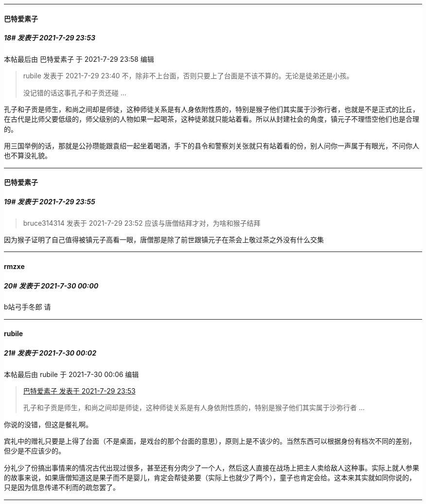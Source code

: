 
*****

####  巴特爱素子  
##### 18#       发表于 2021-7-29 23:53


 本帖最后由 巴特爱素子 于 2021-7-29 23:58 编辑 
<blockquote>rubile 发表于 2021-7-29 23:40
不，除非不上台面，否则只要上了台面是不该不算的。无论是徒弟还是小孩。

没记错的话这事孔子和子贡还碰 ...</blockquote>
孔子和子贡是师生，和尚之间却是师徒，这种师徒关系是有人身依附性质的，特别是猴子他们其实属于沙弥行者，也就是不是正式的比丘，在古代是比师父要低级的，师父级别的人物如果一起喝茶，这种徒弟就只能站着看。所以从封建社会的角度，镇元子不理悟空他们也是合理的。


用三国举例的话，那就是公孙瓒能跟袁绍一起坐着喝酒，手下的县令和警察刘关张就只有站着看的份，别人问你一声属于有眼光，不问你人也不算没礼貌。


*****

####  巴特爱素子  
##### 19#       发表于 2021-7-29 23:55


<blockquote>bruce314314 发表于 2021-7-29 23:52
应该与唐僧结拜才对，为啥和猴子结拜</blockquote>
因为猴子证明了自己值得被镇元子高看一眼，唐僧那是除了前世跟镇元子在茶会上敬过茶之外没有什么交集


*****

####  rmzxe  
##### 20#       发表于 2021-7-30 00:00


b站弓手冬郎 请


*****

####  rubile  
##### 21#       发表于 2021-7-30 00:02


 本帖最后由 rubile 于 2021-7-30 00:06 编辑 
<blockquote><a href="httphttps://bbs.saraba1st.com/2b/forum.php?mod=redirect&amp;goto=findpost&amp;pid=52157274&amp;ptid=2018084" target="_blank">巴特爱素子 发表于 2021-7-29 23:53</a>

孔子和子贡是师生，和尚之间却是师徒，这种师徒关系是有人身依附性质的，特别是猴子他们其实属于沙弥行者 ...</blockquote>
你说的没错，但这是餐礼啊。

宾礼中的赠礼只要是上得了台面（不是桌面，是戏台的那个台面的意思），原则上是不该少的。当然东西可以根据身份有档次不同的差别，但少是不应该少的。

分礼少了份搞出事情来的情况古代出现过很多，甚至还有分肉少了一个人，然后这人直接在战场上把主人卖给敌人这种事。实际上就人参果的故事来说，如果唐僧知道这是果子而不是婴儿，肯定会帮徒弟要（实际上也就少了两个），童子也肯定会给。这本来其实就如同你说的，只是因为信息传递不利而的疏忽罢了。


*****
